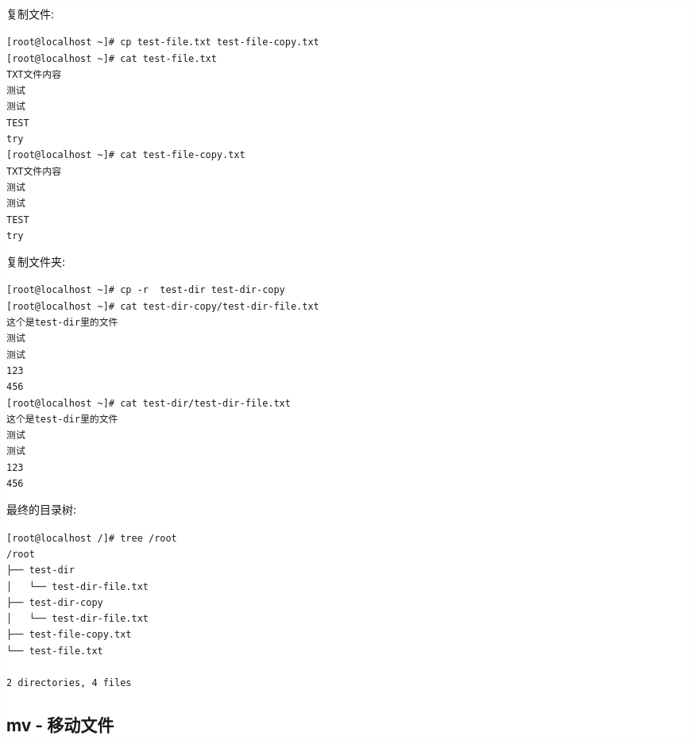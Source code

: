 复制文件:

```shell
[root@localhost ~]# cp test-file.txt test-file-copy.txt
[root@localhost ~]# cat test-file.txt 
TXT文件内容
测试
测试
TEST
try
[root@localhost ~]# cat test-file-copy.txt 
TXT文件内容
测试
测试
TEST
try
```

复制文件夹:

```shell
[root@localhost ~]# cp -r  test-dir test-dir-copy
[root@localhost ~]# cat test-dir-copy/test-dir-file.txt 
这个是test-dir里的文件
测试
测试
123
456
[root@localhost ~]# cat test-dir/test-dir-file.txt 
这个是test-dir里的文件
测试
测试
123
456
```

最终的目录树:

```shell
[root@localhost /]# tree /root
/root
├── test-dir
│   └── test-dir-file.txt
├── test-dir-copy
│   └── test-dir-file.txt
├── test-file-copy.txt
└── test-file.txt

2 directories, 4 files
```



## mv - 移动文件
